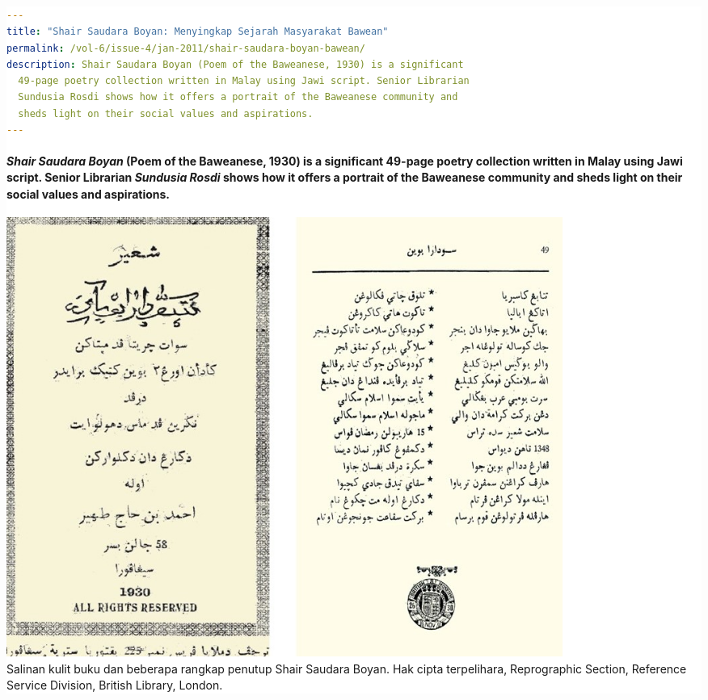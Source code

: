 ```yaml
---
title: "Shair Saudara Boyan: Menyingkap Sejarah Masyarakat Bawean"
permalink: /vol-6/issue-4/jan-2011/shair-saudara-boyan-bawean/
description: Shair Saudara Boyan (Poem of the Baweanese, 1930) is a significant
  49-page poetry collection written in Malay using Jawi script. Senior Librarian
  Sundusia Rosdi shows how it offers a portrait of the Baweanese community and
  sheds light on their social values and aspirations.
---
```

#### _Shair Saudara Boyan_&nbsp;(Poem of the Baweanese, 1930) is a significant 49-page poetry collection written in Malay using Jawi script. Senior Librarian&nbsp;_Sundusia Rosdi_&nbsp;shows how it offers a portrait of the Baweanese community and sheds light on their social values and aspirations.

<img style="width:80%;" src="/images/Vol%206%20issue%204/Shair/Presentation1.jpg">
 <div style="background-color: white;">Salinan kulit buku dan beberapa rangkap penutup Shair Saudara Boyan. Hak cipta terpelihara, Reprographic Section, Reference Service Division, British Library, London.</div>
